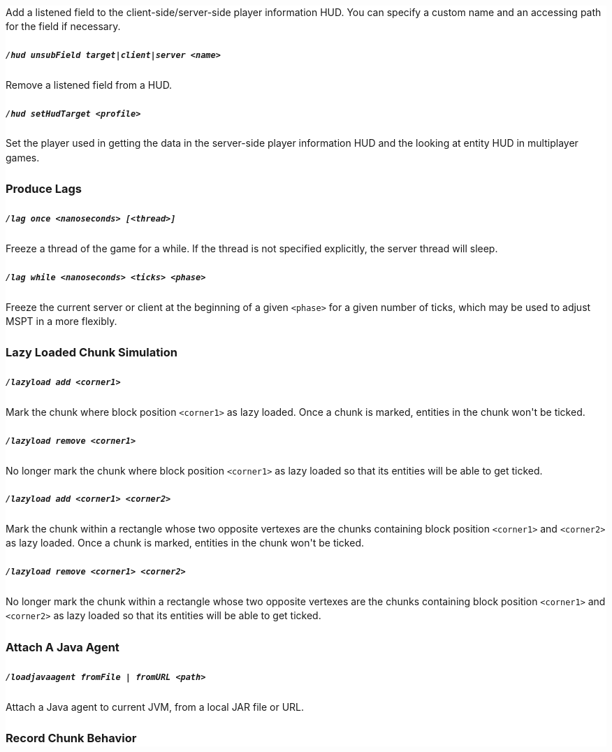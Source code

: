 Add a listened field to the client-side/server-side player information HUD. You can specify a custom name and an accessing path for the field if necessary.

##### `/hud unsubField target|client|server <name>`

Remove a listened field from a HUD.

##### `/hud setHudTarget <profile>`

Set the player used in getting the data in the server-side player information HUD and the looking at entity HUD in multiplayer games.

### Produce Lags

##### `/lag once <nanoseconds> [<thread>]`

Freeze a thread of the game for a while. If the thread is not specified explicitly, the server thread will sleep.

##### `/lag while <nanoseconds> <ticks> <phase>`

Freeze the current server or client at the beginning of a given `<phase>` for a given number of ticks, which may be used to adjust MSPT in a more flexibly.

### Lazy Loaded Chunk Simulation

##### `/lazyload add <corner1>`

Mark the chunk where block position `<corner1>` as lazy loaded. Once a chunk is marked, entities in the chunk won't be ticked.

##### `/lazyload remove <corner1>`

No longer mark the chunk where block position `<corner1>` as lazy loaded so that its entities will be able to get ticked.

##### `/lazyload add <corner1> <corner2>`

Mark the chunk within a rectangle whose two opposite vertexes are the chunks containing block position `<corner1>` and `<corner2>` as lazy loaded. Once a chunk is marked, entities in the chunk won't be ticked.

##### `/lazyload remove <corner1> <corner2>`

No longer mark the chunk within a rectangle whose two opposite vertexes are the chunks containing block position `<corner1>` and `<corner2>` as lazy loaded so that its entities will be able to get ticked.

### Attach A Java Agent

##### `/loadjavaagent fromFile | fromURL <path>`

Attach a Java agent to current JVM, from a local JAR file or URL.

### Record Chunk Behavior
